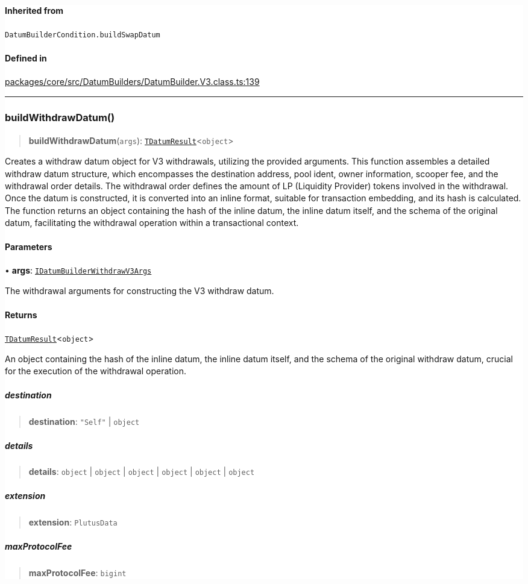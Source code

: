 #### Inherited from

`DatumBuilderCondition.buildSwapDatum`

#### Defined in

[packages/core/src/DatumBuilders/DatumBuilder.V3.class.ts:139](https://github.com/SundaeSwap-finance/sundae-sdk/blob/main/packages/core/src/DatumBuilders/DatumBuilder.V3.class.ts#L139)

***

### buildWithdrawDatum()

> **buildWithdrawDatum**(`args`): [`TDatumResult`](../type-aliases/TDatumResult.md)\<`object`\>

Creates a withdraw datum object for V3 withdrawals, utilizing the provided arguments. This function
assembles a detailed withdraw datum structure, which encompasses the destination address, pool ident,
owner information, scooper fee, and the withdrawal order details. The withdrawal order defines the amount
of LP (Liquidity Provider) tokens involved in the withdrawal. Once the datum is constructed, it is converted
into an inline format, suitable for transaction embedding, and its hash is calculated. The function returns
an object containing the hash of the inline datum, the inline datum itself, and the schema of the original
datum, facilitating the withdrawal operation within a transactional context.

#### Parameters

• **args**: [`IDatumBuilderWithdrawV3Args`](../interfaces/IDatumBuilderWithdrawV3Args.md)

The withdrawal arguments for constructing the V3 withdraw datum.

#### Returns

[`TDatumResult`](../type-aliases/TDatumResult.md)\<`object`\>

An object containing the hash of the inline datum, the inline datum itself,
                                             and the schema of the original withdraw datum, crucial for the execution of the withdrawal operation.

##### destination

> **destination**: `"Self"` \| `object`

##### details

> **details**: `object` \| `object` \| `object` \| `object` \| `object` \| `object`

##### extension

> **extension**: `PlutusData`

##### maxProtocolFee

> **maxProtocolFee**: `bigint`

